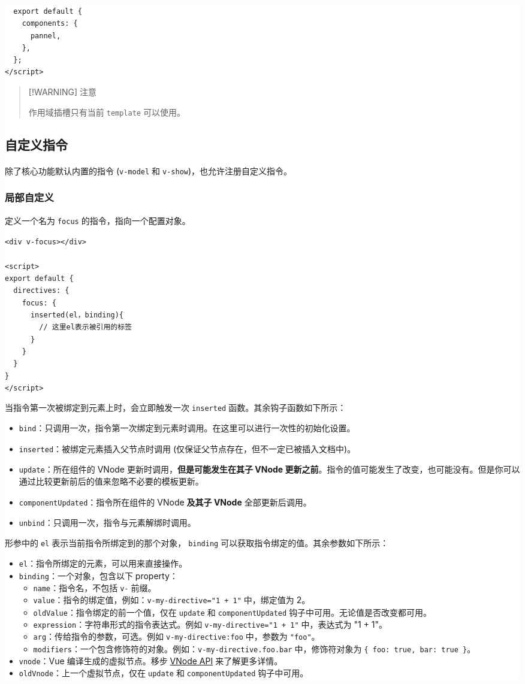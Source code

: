 ```vue [父组件拿值.vue]
  export default {
    components: {
      pannel,
    },
  };
</script>
```

> [!WARNING] 注意
>
> 作用域插槽只有当前 `template` 可以使用。

## 自定义指令

除了核心功能默认内置的指令 (`v-model` 和 `v-show`)，<word text="Vue" />也允许注册自定义指令。

### 局部自定义

定义一个名为 `focus` 的指令，指向一个配置对象。

```vue
<div v-focus></div>

<script>
export default {
  directives: {
    focus: {
      inserted(el，binding){
        // 这里el表示被引用的标签
      }
    }
  }
}
</script>
```

当指令第一次被绑定到元素上时，会立即触发一次 `inserted` 函数。其余钩子函数如下所示：

- `bind`：只调用一次，指令第一次绑定到元素时调用。在这里可以进行一次性的初始化设置。
- `inserted`：被绑定元素插入父节点时调用 (仅保证父节点存在，但不一定已被插入文档中)。
- `update`：所在组件的 VNode 更新时调用，**但是可能发生在其子 VNode 更新之前**。指令的值可能发生了改变，也可能没有。但是你可以通过比较更新前后的值来忽略不必要的模板更新。

- `componentUpdated`：指令所在组件的 VNode **及其子 VNode** 全部更新后调用。
- `unbind`：只调用一次，指令与元素解绑时调用。

形参中的 `el` 表示当前指令所绑定到的那个<word text="DOM"/>对象， `binding` 可以获取指令绑定的值。其余参数如下所示：

- `el`：指令所绑定的元素，可以用来直接操作<word text="DOM"/>。
- `binding`：一个对象，包含以下 property：
  - `name`：指令名，不包括 `v-` 前缀。
  - `value`：指令的绑定值，例如：`v-my-directive="1 + 1"` 中，绑定值为 2。
  - `oldValue`：指令绑定的前一个值，仅在 `update` 和 `componentUpdated` 钩子中可用。无论值是否改变都可用。
  - `expression`：字符串形式的指令表达式。例如 `v-my-directive="1 + 1"` 中，表达式为 "1 + 1"。
  - `arg`：传给指令的参数，可选。例如 `v-my-directive:foo` 中，参数为 `"foo"`。
  - `modifiers`：一个包含修饰符的对象。例如：`v-my-directive.foo.bar` 中，修饰符对象为 `{ foo: true, bar: true }`。
- `vnode`：Vue 编译生成的虚拟节点。移步 [VNode API](https://v2.cn.vuejs.org/v2/api/#VNode-接口) 来了解更多详情。
- `oldVnode`：上一个虚拟节点，仅在 `update` 和 `componentUpdated` 钩子中可用。
